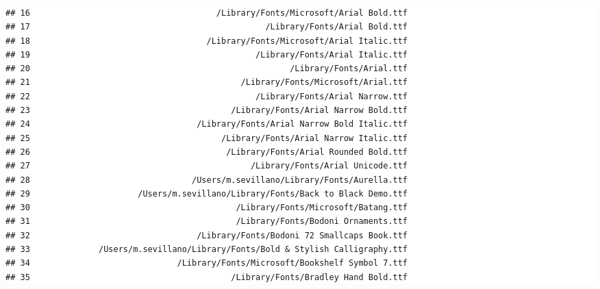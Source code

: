     ## 16                                      /Library/Fonts/Microsoft/Arial Bold.ttf
    ## 17                                                /Library/Fonts/Arial Bold.ttf
    ## 18                                    /Library/Fonts/Microsoft/Arial Italic.ttf
    ## 19                                              /Library/Fonts/Arial Italic.ttf
    ## 20                                                     /Library/Fonts/Arial.ttf
    ## 21                                           /Library/Fonts/Microsoft/Arial.ttf
    ## 22                                              /Library/Fonts/Arial Narrow.ttf
    ## 23                                         /Library/Fonts/Arial Narrow Bold.ttf
    ## 24                                  /Library/Fonts/Arial Narrow Bold Italic.ttf
    ## 25                                       /Library/Fonts/Arial Narrow Italic.ttf
    ## 26                                        /Library/Fonts/Arial Rounded Bold.ttf
    ## 27                                             /Library/Fonts/Arial Unicode.ttf
    ## 28                                 /Users/m.sevillano/Library/Fonts/Aurella.ttf
    ## 29                      /Users/m.sevillano/Library/Fonts/Back to Black Demo.ttf
    ## 30                                          /Library/Fonts/Microsoft/Batang.ttf
    ## 31                                          /Library/Fonts/Bodoni Ornaments.ttf
    ## 32                                  /Library/Fonts/Bodoni 72 Smallcaps Book.ttf
    ## 33              /Users/m.sevillano/Library/Fonts/Bold & Stylish Calligraphy.ttf
    ## 34                              /Library/Fonts/Microsoft/Bookshelf Symbol 7.ttf
    ## 35                                         /Library/Fonts/Bradley Hand Bold.ttf